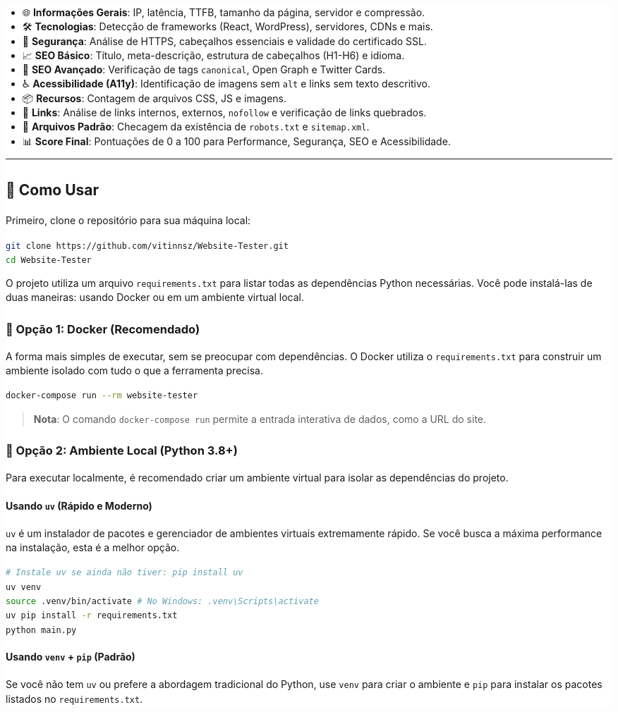 - 🌐 **Informações Gerais**: IP, latência, TTFB, tamanho da página, servidor e compressão.
- 🛠️ **Tecnologias**: Detecção de frameworks (React, WordPress), servidores, CDNs e mais.
- 🔐 **Segurança**: Análise de HTTPS, cabeçalhos essenciais e validade do certificado SSL.
- 📈 **SEO Básico**: Título, meta-descrição, estrutura de cabeçalhos (H1-H6) e idioma.
- 🚀 **SEO Avançado**: Verificação de tags `canonical`, Open Graph e Twitter Cards.
- ♿ **Acessibilidade (A11y)**: Identificação de imagens sem `alt` e links sem texto descritivo.
- 📦 **Recursos**: Contagem de arquivos CSS, JS e imagens.
- 🔗 **Links**: Análise de links internos, externos, `nofollow` e verificação de links quebrados.
- 📁 **Arquivos Padrão**: Checagem da existência de `robots.txt` e `sitemap.xml`.
- 📊 **Score Final**: Pontuações de 0 a 100 para Performance, Segurança, SEO e Acessibilidade.

---

## 🚀 Como Usar

Primeiro, clone o repositório para sua máquina local:

```bash
git clone https://github.com/vitinnsz/Website-Tester.git
cd Website-Tester
```

O projeto utiliza um arquivo `requirements.txt` para listar todas as dependências Python necessárias. Você pode instalá-las de duas maneiras: usando Docker ou em um ambiente virtual local.

### 🐳 Opção 1: Docker (Recomendado)

A forma mais simples de executar, sem se preocupar com dependências. O Docker utiliza o `requirements.txt` para construir um ambiente isolado com tudo o que a ferramenta precisa.

```bash
docker-compose run --rm website-tester
```
> **Nota**: O comando `docker-compose run` permite a entrada interativa de dados, como a URL do site.

### 🐍 Opção 2: Ambiente Local (Python 3.8+)

Para executar localmente, é recomendado criar um ambiente virtual para isolar as dependências do projeto.

#### Usando `uv` (Rápido e Moderno)
`uv` é um instalador de pacotes e gerenciador de ambientes virtuais extremamente rápido. Se você busca a máxima performance na instalação, esta é a melhor opção.

```bash
# Instale uv se ainda não tiver: pip install uv
uv venv
source .venv/bin/activate # No Windows: .venv\Scripts\activate
uv pip install -r requirements.txt
python main.py
```

#### Usando `venv` + `pip` (Padrão)
Se você não tem `uv` ou prefere a abordagem tradicional do Python, use `venv` para criar o ambiente e `pip` para instalar os pacotes listados no `requirements.txt`.
